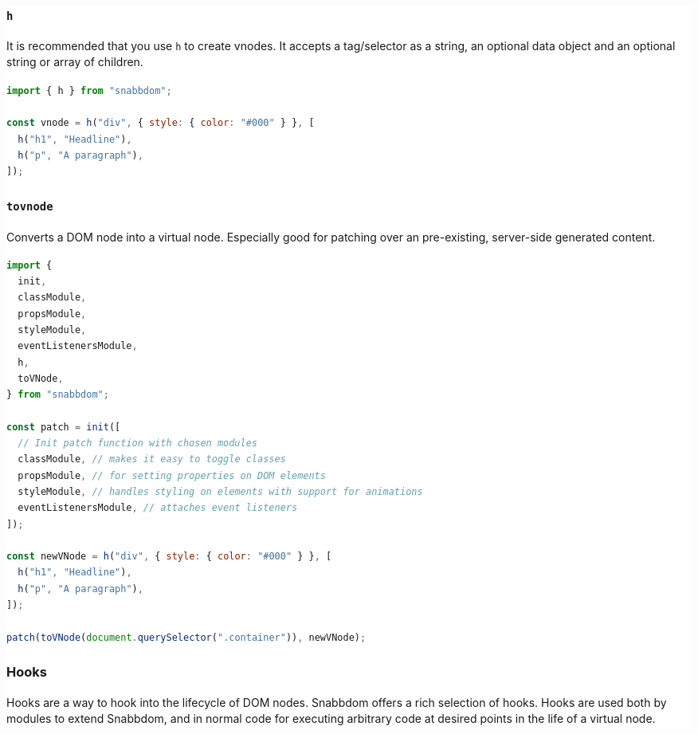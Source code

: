 ### `h`

It is recommended that you use `h` to create vnodes. It accepts a
tag/selector as a string, an optional data object and an optional string or
array of children.

```mjs
import { h } from "snabbdom";

const vnode = h("div", { style: { color: "#000" } }, [
  h("h1", "Headline"),
  h("p", "A paragraph"),
]);
```

### `tovnode`

Converts a DOM node into a virtual node. Especially good for patching over an pre-existing,
server-side generated content.

```mjs
import {
  init,
  classModule,
  propsModule,
  styleModule,
  eventListenersModule,
  h,
  toVNode,
} from "snabbdom";

const patch = init([
  // Init patch function with chosen modules
  classModule, // makes it easy to toggle classes
  propsModule, // for setting properties on DOM elements
  styleModule, // handles styling on elements with support for animations
  eventListenersModule, // attaches event listeners
]);

const newVNode = h("div", { style: { color: "#000" } }, [
  h("h1", "Headline"),
  h("p", "A paragraph"),
]);

patch(toVNode(document.querySelector(".container")), newVNode);
```

### Hooks

Hooks are a way to hook into the lifecycle of DOM nodes. Snabbdom
offers a rich selection of hooks. Hooks are used both by modules to
extend Snabbdom, and in normal code for executing arbitrary code at
desired points in the life of a virtual node.

